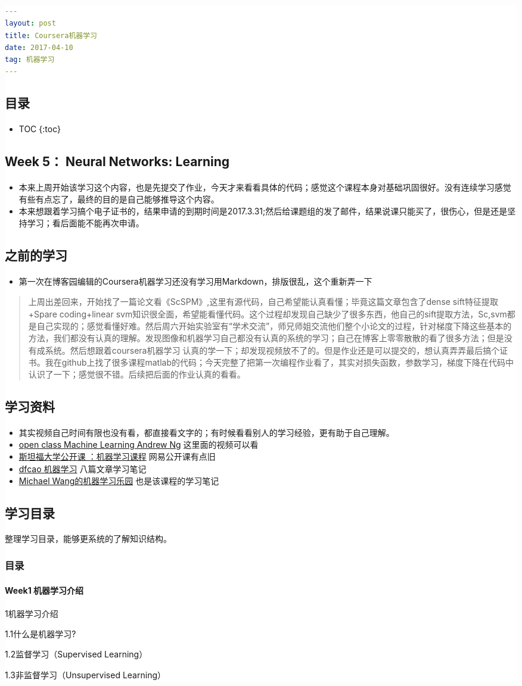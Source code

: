 ```yaml
---
layout: post
title: Coursera机器学习
date: 2017-04-10
tag: 机器学习
---
```


## 目录
* TOC 
{:toc}

## Week 5： Neural Networks: Learning

- 本来上周开始该学习这个内容，也是先提交了作业，今天才来看看具体的代码；感觉这个课程本身对基础巩固很好。没有连续学习感觉有些有点忘了，最终的目的是自己能够推导这个内容。
- 本来想跟着学习搞个电子证书的，结果申请的到期时间是2017.3.31;然后给课题组的发了邮件，结果说课只能买了，很伤心，但是还是坚持学习；看后面能不能再次申请。

## 之前的学习

- 第一次在博客园编辑的Coursera机器学习还没有学习用Markdown，排版很乱，这个重新弄一下


> 上周出差回来，开始找了一篇论文看《ScSPM》,这里有源代码，自己希望能认真看懂；毕竟这篇文章包含了dense sift特征提取+Spare coding+linear svm知识很全面，希望能看懂代码。这个过程却发现自己缺少了很多东西，他自己的sift提取方法，Sc,svm都是自己实现的；感觉看懂好难。然后周六开始实验室有“学术交流”，师兄师姐交流他们整个小论文的过程，针对梯度下降这些基本的方法，我们都没有认真的理解。发现图像和机器学习自己都没有认真的系统的学习；自己在博客上零零散散的看了很多方法；但是没有成系统。然后想跟着coursera机器学习 认真的学一下；却发现视频放不了的。但是作业还是可以提交的，想认真弄弄最后搞个证书。我在github上找了很多课程matlab的代码；今天完整了把第一次编程作业看了，其实对损失函数，参数学习，梯度下降在代码中认识了一下；感觉很不错。后续把后面的作业认真的看看。

## 学习资料

- 其实视频自己时间有限也没有看，都直接看文字的；有时候看看别人的学习经验，更有助于自己理解。
- [open class Machine Learning Andrew Ng](http://openclassroom.stanford.edu/MainFolder/CoursePage.php?course=MachineLearning) 这里面的视频可以看
- [斯坦福大学公开课 ：机器学习课程](http://open.163.com/special/opencourse/machinelearning.html) 网易公开课有点旧
- [dfcao 机器学习](http://www.cnblogs.com/dfcao/tag/%E6%9C%BA%E5%99%A8%E5%AD%A6%E4%B9%A0/) 八篇文章学习笔记
- [Michael Wang的机器学习乐园](http://blog.csdn.net/walilk/article/category/6020391) 也是该课程的学习笔记

## 学习目录

整理学习目录，能够更系统的了解知识结构。

 
### 目录
#### Week1 机器学习介绍 
 1机器学习介绍 

 1.1什么是机器学习? 

 1.2监督学习（Supervised Learning）

 1.3非监督学习（Unsupervised Learning） 
